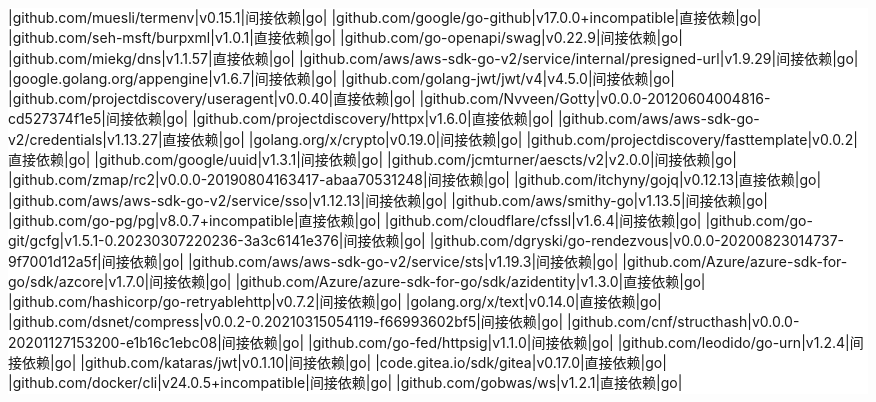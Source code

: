 |github.com/muesli/termenv|v0.15.1|间接依赖|go|
|github.com/google/go-github|v17.0.0+incompatible|直接依赖|go|
|github.com/seh-msft/burpxml|v1.0.1|直接依赖|go|
|github.com/go-openapi/swag|v0.22.9|间接依赖|go|
|github.com/miekg/dns|v1.1.57|直接依赖|go|
|github.com/aws/aws-sdk-go-v2/service/internal/presigned-url|v1.9.29|间接依赖|go|
|google.golang.org/appengine|v1.6.7|间接依赖|go|
|github.com/golang-jwt/jwt/v4|v4.5.0|间接依赖|go|
|github.com/projectdiscovery/useragent|v0.0.40|直接依赖|go|
|github.com/Nvveen/Gotty|v0.0.0-20120604004816-cd527374f1e5|间接依赖|go|
|github.com/projectdiscovery/httpx|v1.6.0|直接依赖|go|
|github.com/aws/aws-sdk-go-v2/credentials|v1.13.27|直接依赖|go|
|golang.org/x/crypto|v0.19.0|间接依赖|go|
|github.com/projectdiscovery/fasttemplate|v0.0.2|直接依赖|go|
|github.com/google/uuid|v1.3.1|间接依赖|go|
|github.com/jcmturner/aescts/v2|v2.0.0|间接依赖|go|
|github.com/zmap/rc2|v0.0.0-20190804163417-abaa70531248|间接依赖|go|
|github.com/itchyny/gojq|v0.12.13|直接依赖|go|
|github.com/aws/aws-sdk-go-v2/service/sso|v1.12.13|间接依赖|go|
|github.com/aws/smithy-go|v1.13.5|间接依赖|go|
|github.com/go-pg/pg|v8.0.7+incompatible|直接依赖|go|
|github.com/cloudflare/cfssl|v1.6.4|间接依赖|go|
|github.com/go-git/gcfg|v1.5.1-0.20230307220236-3a3c6141e376|间接依赖|go|
|github.com/dgryski/go-rendezvous|v0.0.0-20200823014737-9f7001d12a5f|间接依赖|go|
|github.com/aws/aws-sdk-go-v2/service/sts|v1.19.3|间接依赖|go|
|github.com/Azure/azure-sdk-for-go/sdk/azcore|v1.7.0|间接依赖|go|
|github.com/Azure/azure-sdk-for-go/sdk/azidentity|v1.3.0|直接依赖|go|
|github.com/hashicorp/go-retryablehttp|v0.7.2|间接依赖|go|
|golang.org/x/text|v0.14.0|直接依赖|go|
|github.com/dsnet/compress|v0.0.2-0.20210315054119-f66993602bf5|间接依赖|go|
|github.com/cnf/structhash|v0.0.0-20201127153200-e1b16c1ebc08|间接依赖|go|
|github.com/go-fed/httpsig|v1.1.0|间接依赖|go|
|github.com/leodido/go-urn|v1.2.4|间接依赖|go|
|github.com/kataras/jwt|v0.1.10|间接依赖|go|
|code.gitea.io/sdk/gitea|v0.17.0|直接依赖|go|
|github.com/docker/cli|v24.0.5+incompatible|间接依赖|go|
|github.com/gobwas/ws|v1.2.1|直接依赖|go|